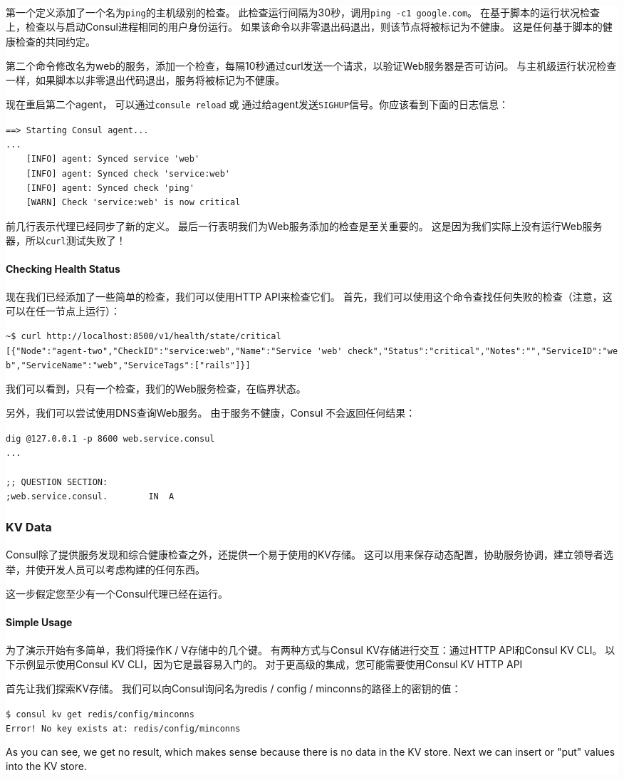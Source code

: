 第一个定义添加了一个名为`ping`的主机级别的检查。 此检查运行间隔为30秒，调用`ping -c1 google.com`。 在基于脚本的运行状况检查上，检查以与启动Consul进程相同的用户身份运行。 如果该命令以非零退出码退出，则该节点将被标记为不健康。 这是任何基于脚本的健康检查的共同约定。

第二个命令修改名为web的服务，添加一个检查，每隔10秒通过curl发送一个请求，以验证Web服务器是否可访问。 与主机级运行状况检查一样，如果脚本以非零退出代码退出，服务将被标记为不健康。

现在重启第二个agent， 可以通过`consule reload` 或 通过给agent发送`SIGHUP`信号。你应该看到下面的日志信息： 

```shell
==> Starting Consul agent...
...
    [INFO] agent: Synced service 'web'
    [INFO] agent: Synced check 'service:web'
    [INFO] agent: Synced check 'ping'
    [WARN] Check 'service:web' is now critical
```

前几行表示代理已经同步了新的定义。 最后一行表明我们为Web服务添加的检查是至关重要的。 这是因为我们实际上没有运行Web服务器，所以`curl`测试失败了！

#### Checking Health Status

现在我们已经添加了一些简单的检查，我们可以使用HTTP API来检查它们。 首先，我们可以使用这个命令查找任何失败的检查（注意，这可以在任一节点上运行）：

```shell
~$ curl http://localhost:8500/v1/health/state/critical
[{"Node":"agent-two","CheckID":"service:web","Name":"Service 'web' check","Status":"critical","Notes":"","ServiceID":"web","ServiceName":"web","ServiceTags":["rails"]}]
```

我们可以看到，只有一个检查，我们的Web服务检查，在临界状态。

另外，我们可以尝试使用DNS查询Web服务。 由于服务不健康，Consul 不会返回任何结果：

```shell
dig @127.0.0.1 -p 8600 web.service.consul
...

;; QUESTION SECTION:
;web.service.consul.        IN  A
```
    
### KV Data

Consul除了提供服务发现和综合健康检查之外，还提供一个易于使用的KV存储。 这可以用来保存动态配置，协助服务协调，建立领导者选举，并使开发人员可以考虑构建的任何东西。

这一步假定您至少有一个Consul代理已经在运行。

#### Simple Usage

为了演示开始有多简单，我们将操作K / V存储中的几个键。 有两种方式与Consul KV存储进行交互：通过HTTP API和Consul KV CLI。 以下示例显示使用Consul KV CLI，因为它是最容易入门的。 对于更高级的集成，您可能需要使用Consul KV HTTP API

首先让我们探索KV存储。 我们可以向Consul询问名为redis / config / minconns的路径上的密钥的值：

```shell
$ consul kv get redis/config/minconns
Error! No key exists at: redis/config/minconns
```

As you can see, we get no result, which makes sense because there is no data in the KV store. Next we can insert or "put" values into the KV store.

